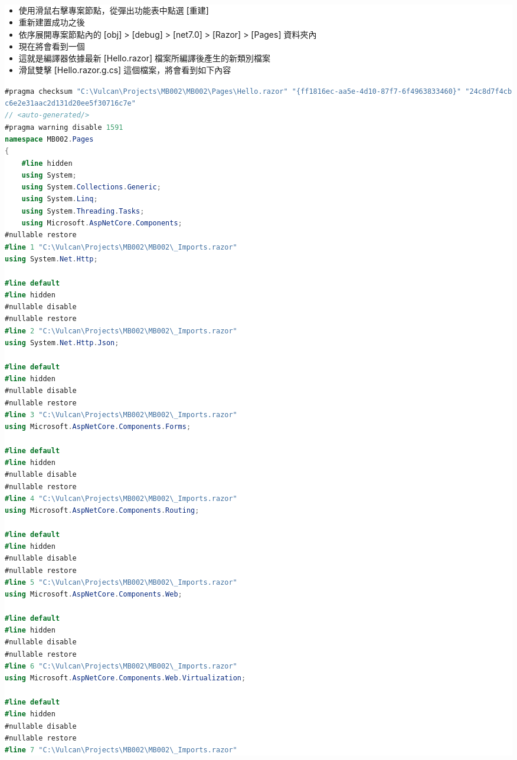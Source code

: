 * 使用滑鼠右擊專案節點，從彈出功能表中點選 [重建]
* 重新建置成功之後
* 依序展開專案節點內的 [obj] > [debug] > [net7.0] > [Razor] > [Pages] 資料夾內
* 現在將會看到一個 
* 這就是編譯器依據最新 [Hello.razor] 檔案所編譯後產生的新類別檔案
* 滑鼠雙擊 [Hello.razor.g.cs] 這個檔案，將會看到如下內容

```csharp
#pragma checksum "C:\Vulcan\Projects\MB002\MB002\Pages\Hello.razor" "{ff1816ec-aa5e-4d10-87f7-6f4963833460}" "24c8d7f4cbc6e2e31aac2d131d20ee5f30716c7e"
// <auto-generated/>
#pragma warning disable 1591
namespace MB002.Pages
{
    #line hidden
    using System;
    using System.Collections.Generic;
    using System.Linq;
    using System.Threading.Tasks;
    using Microsoft.AspNetCore.Components;
#nullable restore
#line 1 "C:\Vulcan\Projects\MB002\MB002\_Imports.razor"
using System.Net.Http;

#line default
#line hidden
#nullable disable
#nullable restore
#line 2 "C:\Vulcan\Projects\MB002\MB002\_Imports.razor"
using System.Net.Http.Json;

#line default
#line hidden
#nullable disable
#nullable restore
#line 3 "C:\Vulcan\Projects\MB002\MB002\_Imports.razor"
using Microsoft.AspNetCore.Components.Forms;

#line default
#line hidden
#nullable disable
#nullable restore
#line 4 "C:\Vulcan\Projects\MB002\MB002\_Imports.razor"
using Microsoft.AspNetCore.Components.Routing;

#line default
#line hidden
#nullable disable
#nullable restore
#line 5 "C:\Vulcan\Projects\MB002\MB002\_Imports.razor"
using Microsoft.AspNetCore.Components.Web;

#line default
#line hidden
#nullable disable
#nullable restore
#line 6 "C:\Vulcan\Projects\MB002\MB002\_Imports.razor"
using Microsoft.AspNetCore.Components.Web.Virtualization;

#line default
#line hidden
#nullable disable
#nullable restore
#line 7 "C:\Vulcan\Projects\MB002\MB002\_Imports.razor"
```